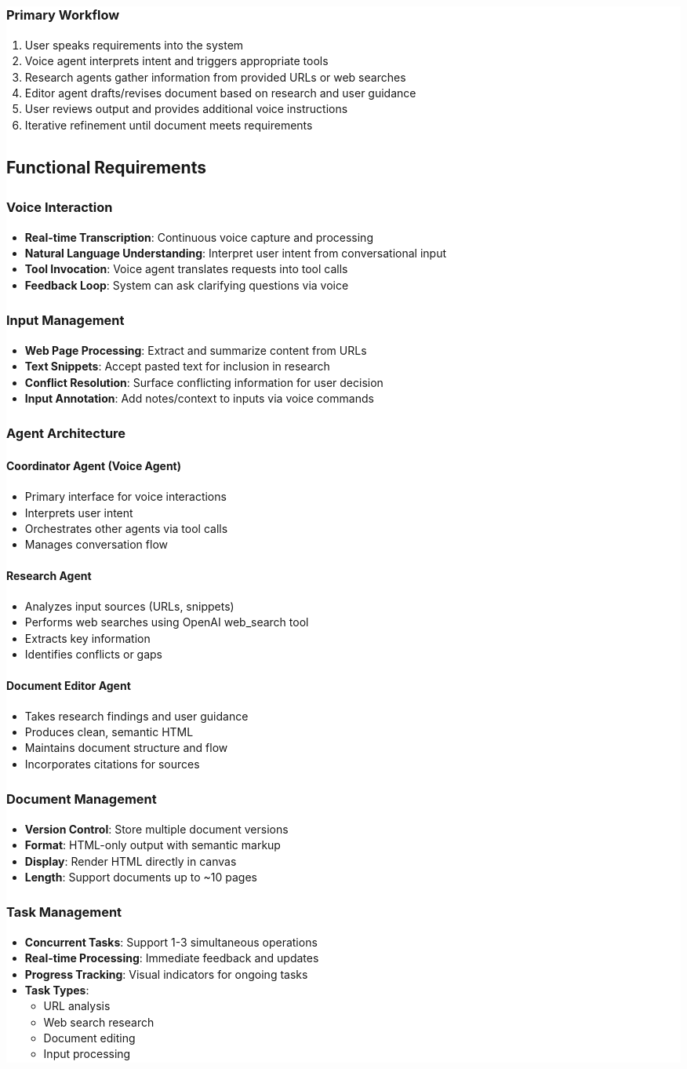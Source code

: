 ### Primary Workflow
1. User speaks requirements into the system
2. Voice agent interprets intent and triggers appropriate tools
3. Research agents gather information from provided URLs or web searches
4. Editor agent drafts/revises document based on research and user guidance
5. User reviews output and provides additional voice instructions
6. Iterative refinement until document meets requirements

## Functional Requirements

### Voice Interaction
- **Real-time Transcription**: Continuous voice capture and processing
- **Natural Language Understanding**: Interpret user intent from conversational input
- **Tool Invocation**: Voice agent translates requests into tool calls
- **Feedback Loop**: System can ask clarifying questions via voice

### Input Management
- **Web Page Processing**: Extract and summarize content from URLs
- **Text Snippets**: Accept pasted text for inclusion in research
- **Conflict Resolution**: Surface conflicting information for user decision
- **Input Annotation**: Add notes/context to inputs via voice commands

### Agent Architecture

#### Coordinator Agent (Voice Agent)
- Primary interface for voice interactions
- Interprets user intent
- Orchestrates other agents via tool calls
- Manages conversation flow

#### Research Agent  
- Analyzes input sources (URLs, snippets)
- Performs web searches using OpenAI web_search tool
- Extracts key information
- Identifies conflicts or gaps

#### Document Editor Agent
- Takes research findings and user guidance
- Produces clean, semantic HTML
- Maintains document structure and flow
- Incorporates citations for sources

### Document Management
- **Version Control**: Store multiple document versions
- **Format**: HTML-only output with semantic markup
- **Display**: Render HTML directly in canvas
- **Length**: Support documents up to ~10 pages

### Task Management
- **Concurrent Tasks**: Support 1-3 simultaneous operations
- **Real-time Processing**: Immediate feedback and updates
- **Progress Tracking**: Visual indicators for ongoing tasks
- **Task Types**:
  - URL analysis
  - Web search research  
  - Document editing
  - Input processing
